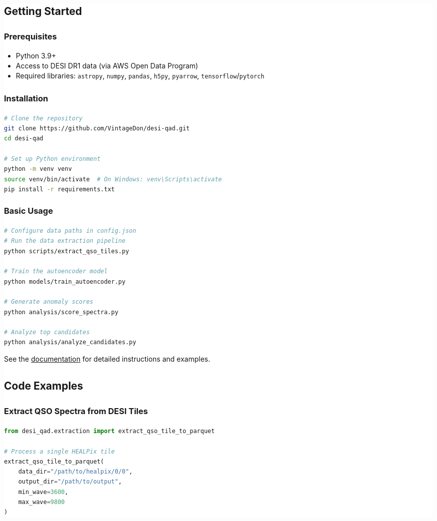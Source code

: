 ## Getting Started

### Prerequisites

- Python 3.9+
- Access to DESI DR1 data (via AWS Open Data Program)
- Required libraries: `astropy`, `numpy`, `pandas`, `h5py`, `pyarrow`, `tensorflow`/`pytorch`

### Installation

```bash
# Clone the repository
git clone https://github.com/VintageDon/desi-qad.git
cd desi-qad

# Set up Python environment
python -m venv venv
source venv/bin/activate  # On Windows: venv\Scripts\activate
pip install -r requirements.txt
```

### Basic Usage

```bash
# Configure data paths in config.json
# Run the data extraction pipeline
python scripts/extract_qso_tiles.py

# Train the autoencoder model
python models/train_autoencoder.py

# Generate anomaly scores
python analysis/score_spectra.py

# Analyze top candidates
python analysis/analyze_candidates.py
```

See the [documentation](docs/README.md) for detailed instructions and examples.

## Code Examples

### Extract QSO Spectra from DESI Tiles

```python
from desi_qad.extraction import extract_qso_tile_to_parquet

# Process a single HEALPix tile
extract_qso_tile_to_parquet(
    data_dir="/path/to/healpix/0/0", 
    output_dir="/path/to/output",
    min_wave=3600,
    max_wave=9800
)
```
